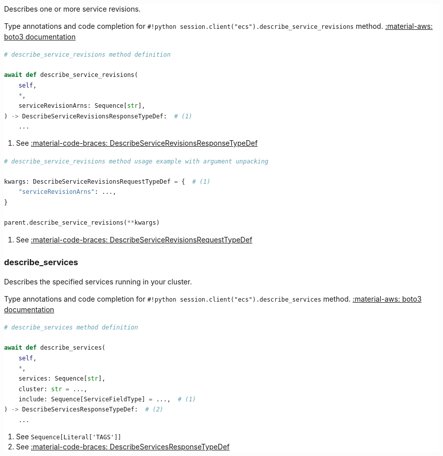 Describes one or more service revisions.

Type annotations and code completion for `#!python session.client("ecs").describe_service_revisions` method.
[:material-aws: boto3 documentation](https://boto3.amazonaws.com/v1/documentation/api/latest/reference/services/ecs.html#ECS.Client)

```python
# describe_service_revisions method definition

await def describe_service_revisions(
    self,
    *,
    serviceRevisionArns: Sequence[str],
) -> DescribeServiceRevisionsResponseTypeDef:  # (1)
    ...
```

1. See [:material-code-braces: DescribeServiceRevisionsResponseTypeDef](./type_defs.md#describeservicerevisionsresponsetypedef)


```python
# describe_service_revisions method usage example with argument unpacking

kwargs: DescribeServiceRevisionsRequestTypeDef = {  # (1)
    "serviceRevisionArns": ...,
}

parent.describe_service_revisions(**kwargs)
```

1. See [:material-code-braces: DescribeServiceRevisionsRequestTypeDef](./type_defs.md#describeservicerevisionsrequesttypedef)

### describe\_services

Describes the specified services running in your cluster.

Type annotations and code completion for `#!python session.client("ecs").describe_services` method.
[:material-aws: boto3 documentation](https://boto3.amazonaws.com/v1/documentation/api/latest/reference/services/ecs.html#ECS.Client)

```python
# describe_services method definition

await def describe_services(
    self,
    *,
    services: Sequence[str],
    cluster: str = ...,
    include: Sequence[ServiceFieldType] = ...,  # (1)
) -> DescribeServicesResponseTypeDef:  # (2)
    ...
```

1. See `Sequence[Literal['TAGS']]`
2. See [:material-code-braces: DescribeServicesResponseTypeDef](./type_defs.md#describeservicesresponsetypedef)
